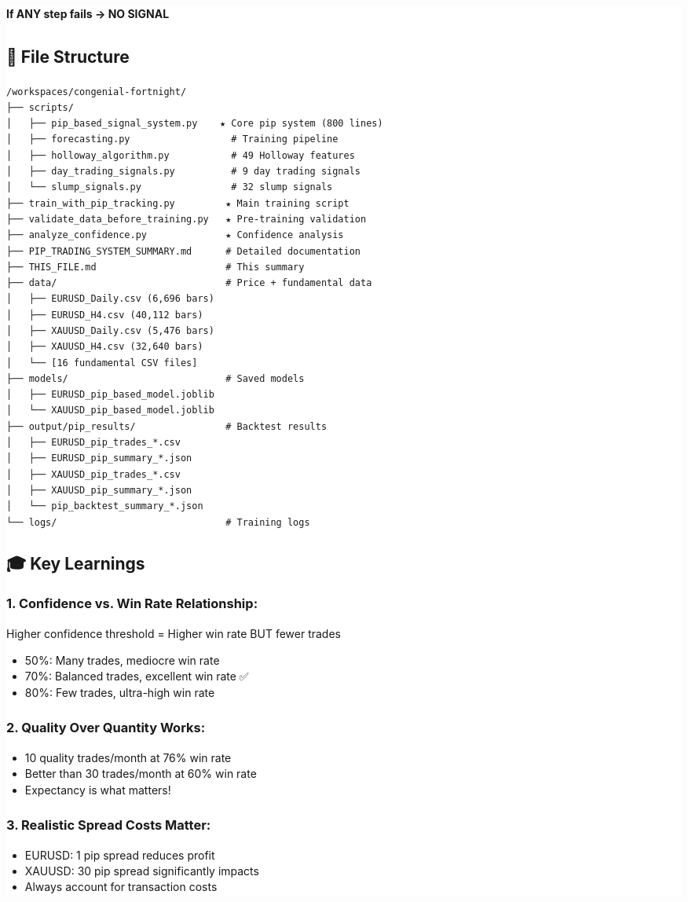 **If ANY step fails → NO SIGNAL**

## 📁 File Structure

```
/workspaces/congenial-fortnight/
├── scripts/
│   ├── pip_based_signal_system.py    ★ Core pip system (800 lines)
│   ├── forecasting.py                  # Training pipeline
│   ├── holloway_algorithm.py           # 49 Holloway features
│   ├── day_trading_signals.py          # 9 day trading signals
│   └── slump_signals.py                # 32 slump signals
├── train_with_pip_tracking.py         ★ Main training script
├── validate_data_before_training.py   ★ Pre-training validation
├── analyze_confidence.py              ★ Confidence analysis
├── PIP_TRADING_SYSTEM_SUMMARY.md      # Detailed documentation
├── THIS_FILE.md                       # This summary
├── data/                              # Price + fundamental data
│   ├── EURUSD_Daily.csv (6,696 bars)
│   ├── EURUSD_H4.csv (40,112 bars)
│   ├── XAUUSD_Daily.csv (5,476 bars)
│   ├── XAUUSD_H4.csv (32,640 bars)
│   └── [16 fundamental CSV files]
├── models/                            # Saved models
│   ├── EURUSD_pip_based_model.joblib
│   └── XAUUSD_pip_based_model.joblib
├── output/pip_results/                # Backtest results
│   ├── EURUSD_pip_trades_*.csv
│   ├── EURUSD_pip_summary_*.json
│   ├── XAUUSD_pip_trades_*.csv
│   ├── XAUUSD_pip_summary_*.json
│   └── pip_backtest_summary_*.json
└── logs/                              # Training logs
```

## 🎓 Key Learnings

### 1. **Confidence vs. Win Rate Relationship**:
Higher confidence threshold = Higher win rate BUT fewer trades
- 50%: Many trades, mediocre win rate
- 70%: Balanced trades, excellent win rate ✅
- 80%: Few trades, ultra-high win rate

### 2. **Quality Over Quantity Works**:
- 10 quality trades/month at 76% win rate
- Better than 30 trades/month at 60% win rate
- Expectancy is what matters!

### 3. **Realistic Spread Costs Matter**:
- EURUSD: 1 pip spread reduces profit
- XAUUSD: 30 pip spread significantly impacts
- Always account for transaction costs
